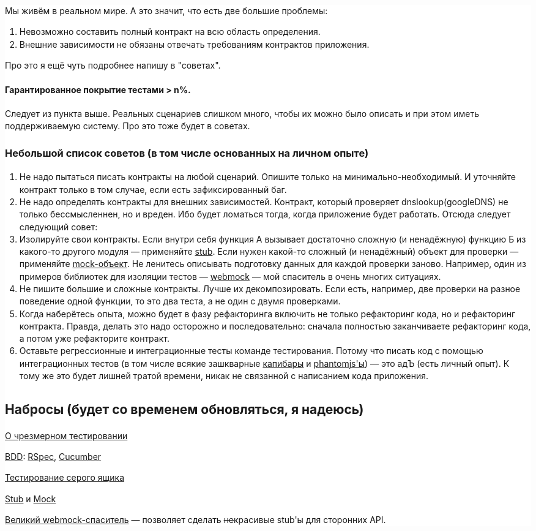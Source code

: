 Мы живём в реальном мире. А это значит, что есть две большие проблемы:
1. Невозможно составить полный контракт на всю область определения.
2. Внешние зависимости не обязаны отвечать требованиям контрактов приложения.

Про это я ещё чуть подробнее напишу в "советах".

#### Гарантированное покрытие тестами > n%.
Следует из пункта выше. Реальных сценариев слишком много, чтобы их можно было описать и при этом иметь поддерживаемую систему. Про это тоже будет в советах.

### Небольшой список советов (в том числе основанных на личном опыте)
1. Не надо пытаться писать контракты на любой сценарий. Опишите только на минимально-необходимый. И уточняйте контракт только в том случае, если есть зафиксированный баг.
2. Не надо определять контракты для внешних зависимостей. Контракт, который проверяет dnslookup(googleDNS) не только бессмысленнен, но и вреден. Ибо будет ломаться тогда, когда приложение будет работать. Отсюда следует следующий совет:
3. Изолируйте свои контракты. Если внутри себя функция А вызывает достаточно сложную (и ненадёжную) функцию Б из какого-то другого модуля — применяйте [stub](https://en.wikipedia.org/wiki/Method_stub). Если нужен какой-то сложный (и ненадёжный) объект для проверки — применяйте [mock-объект](https://en.wikipedia.org/wiki/Mock_object). Не ленитесь описывать подготовку данных для каждой проверки заново. Например, один из примеров библиотек для изоляции тестов — [webmock](https://github.com/bblimke/webmock) — мой спаситель в очень многих ситуациях.
4. Не пишите большие и сложные контракты. Лучше их декомпозировать. Если есть, например, две проверки на разное поведение одной функции, то это два теста, а не один с двумя проверками.
5. Когда наберётесь опыта, можно будет в фазу рефакторинга включить не только рефакторинг кода, но и рефакторинг контракта. Правда, делать это надо осторожно и последовательно: сначала полностью заканчиваете рефакторинг кода, а потом уже рефакторите контракт.
6. Оставьте регрессионные и интеграционные тесты команде тестирования. Потому что писать код с помощью интеграционных тестов (в том числе всякие зашкварные [капибары](http://teamcapybara.github.io/capybara/) и [phantomjs'ы](http://phantomjs.org/)) — это адЪ (есть личный опыт). К тому же это будет лишней тратой времени, никак не связанной с написанием кода приложения.

## Набросы (будет со временем обновляться, я надеюсь)
[О чрезмерном тестировании](https://habrahabr.ru/post/143616/)

[BDD](https://en.wikipedia.org/wiki/Behavior-driven_development): [RSpec](http://rspec.info/), [Cucumber](https://cucumber.io/)

[Тестирование серого ящика](https://en.wikipedia.org/wiki/Gray_box_testing)

[Stub](https://en.wikipedia.org/wiki/Method_stub) и [Mock](https://en.wikipedia.org/wiki/Mock_object)

[Великий webmock-спаситель](https://github.com/bblimke/webmock) — позволяет сделать ~~не~~красивые stub'ы для сторонних API.
